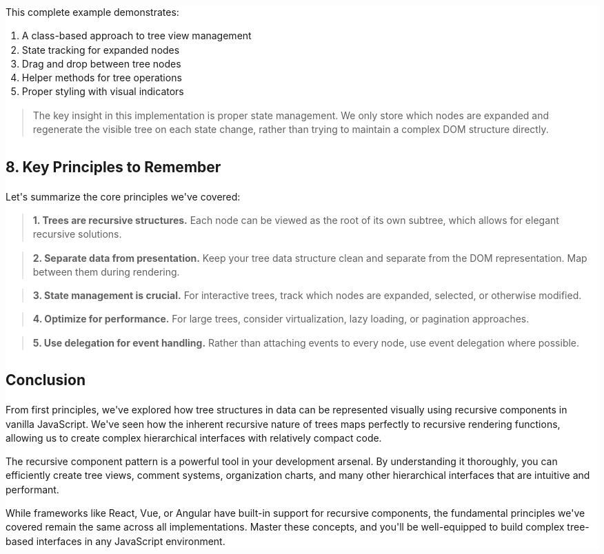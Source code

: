 This complete example demonstrates:
1. A class-based approach to tree view management
2. State tracking for expanded nodes
3. Drag and drop between tree nodes
4. Helper methods for tree operations
5. Proper styling with visual indicators

> The key insight in this implementation is proper state management. We only store which nodes are expanded and regenerate the visible tree on each state change, rather than trying to maintain a complex DOM structure directly.

## 8. Key Principles to Remember

Let's summarize the core principles we've covered:

> **1. Trees are recursive structures.**
> Each node can be viewed as the root of its own subtree, which allows for elegant recursive solutions.

> **2. Separate data from presentation.**
> Keep your tree data structure clean and separate from the DOM representation. Map between them during rendering.

> **3. State management is crucial.**
> For interactive trees, track which nodes are expanded, selected, or otherwise modified.

> **4. Optimize for performance.**
> For large trees, consider virtualization, lazy loading, or pagination approaches.

> **5. Use delegation for event handling.**
> Rather than attaching events to every node, use event delegation where possible.

## Conclusion

From first principles, we've explored how tree structures in data can be represented visually using recursive components in vanilla JavaScript. We've seen how the inherent recursive nature of trees maps perfectly to recursive rendering functions, allowing us to create complex hierarchical interfaces with relatively compact code.

The recursive component pattern is a powerful tool in your development arsenal. By understanding it thoroughly, you can efficiently create tree views, comment systems, organization charts, and many other hierarchical interfaces that are intuitive and performant.

While frameworks like React, Vue, or Angular have built-in support for recursive components, the fundamental principles we've covered remain the same across all implementations. Master these concepts, and you'll be well-equipped to build complex tree-based interfaces in any JavaScript environment.